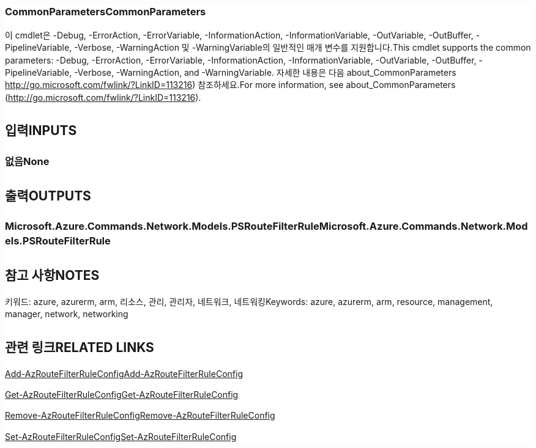 ### <span data-ttu-id="1dad9-130">CommonParameters</span><span class="sxs-lookup"><span data-stu-id="1dad9-130">CommonParameters</span></span>
<span data-ttu-id="1dad9-131">이 cmdlet은 -Debug, -ErrorAction, -ErrorVariable, -InformationAction, -InformationVariable, -OutVariable, -OutBuffer, -PipelineVariable, -Verbose, -WarningAction 및 -WarningVariable의 일반적인 매개 변수를 지원합니다.</span><span class="sxs-lookup"><span data-stu-id="1dad9-131">This cmdlet supports the common parameters: -Debug, -ErrorAction, -ErrorVariable, -InformationAction, -InformationVariable, -OutVariable, -OutBuffer, -PipelineVariable, -Verbose, -WarningAction, and -WarningVariable.</span></span> <span data-ttu-id="1dad9-132">자세한 내용은 다음 about_CommonParameters http://go.microsoft.com/fwlink/?LinkID=113216) 참조하세요.</span><span class="sxs-lookup"><span data-stu-id="1dad9-132">For more information, see about_CommonParameters (http://go.microsoft.com/fwlink/?LinkID=113216).</span></span>

## <span data-ttu-id="1dad9-133">입력</span><span class="sxs-lookup"><span data-stu-id="1dad9-133">INPUTS</span></span>

### <span data-ttu-id="1dad9-134">없음</span><span class="sxs-lookup"><span data-stu-id="1dad9-134">None</span></span>

## <span data-ttu-id="1dad9-135">출력</span><span class="sxs-lookup"><span data-stu-id="1dad9-135">OUTPUTS</span></span>

### <span data-ttu-id="1dad9-136">Microsoft.Azure.Commands.Network.Models.PSRouteFilterRule</span><span class="sxs-lookup"><span data-stu-id="1dad9-136">Microsoft.Azure.Commands.Network.Models.PSRouteFilterRule</span></span>

## <span data-ttu-id="1dad9-137">참고 사항</span><span class="sxs-lookup"><span data-stu-id="1dad9-137">NOTES</span></span>
<span data-ttu-id="1dad9-138">키워드: azure, azurerm, arm, 리소스, 관리, 관리자, 네트워크, 네트워킹</span><span class="sxs-lookup"><span data-stu-id="1dad9-138">Keywords: azure, azurerm, arm, resource, management, manager, network, networking</span></span>

## <span data-ttu-id="1dad9-139">관련 링크</span><span class="sxs-lookup"><span data-stu-id="1dad9-139">RELATED LINKS</span></span>

[<span data-ttu-id="1dad9-140">Add-AzRouteFilterRuleConfig</span><span class="sxs-lookup"><span data-stu-id="1dad9-140">Add-AzRouteFilterRuleConfig</span></span>](./Add-AzRouteFilterRuleConfig.md)

[<span data-ttu-id="1dad9-141">Get-AzRouteFilterRuleConfig</span><span class="sxs-lookup"><span data-stu-id="1dad9-141">Get-AzRouteFilterRuleConfig</span></span>](./Get-AzRouteFilterRuleConfig.md)

[<span data-ttu-id="1dad9-142">Remove-AzRouteFilterRuleConfig</span><span class="sxs-lookup"><span data-stu-id="1dad9-142">Remove-AzRouteFilterRuleConfig</span></span>](./Remove-AzRouteFilterRuleConfig.md)

[<span data-ttu-id="1dad9-143">Set-AzRouteFilterRuleConfig</span><span class="sxs-lookup"><span data-stu-id="1dad9-143">Set-AzRouteFilterRuleConfig</span></span>](./Set-AzRouteFilterRuleConfig.md)
